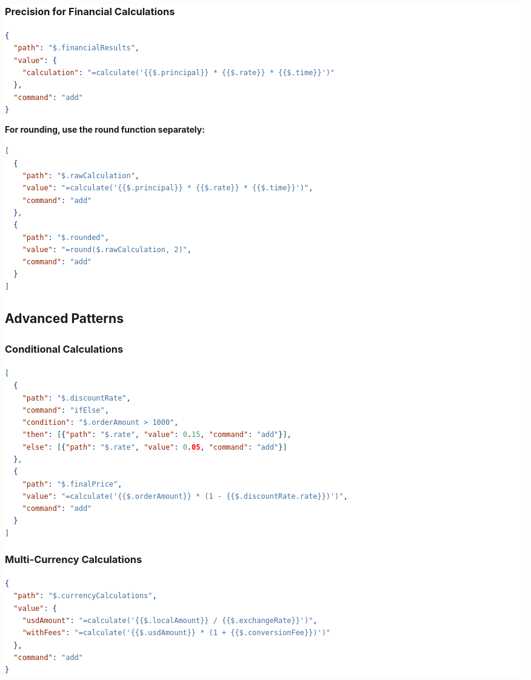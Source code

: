 ### Precision for Financial Calculations
```json
{
  "path": "$.financialResults",
  "value": {
    "calculation": "=calculate('{{$.principal}} * {{$.rate}} * {{$.time}}')"
  },
  "command": "add"
}
```

**For rounding, use the round function separately:**
```json
[
  {
    "path": "$.rawCalculation",
    "value": "=calculate('{{$.principal}} * {{$.rate}} * {{$.time}}')",
    "command": "add"
  },
  {
    "path": "$.rounded",
    "value": "=round($.rawCalculation, 2)",
    "command": "add"
  }
]
```

## Advanced Patterns

### Conditional Calculations
```json
[
  {
    "path": "$.discountRate",
    "command": "ifElse", 
    "condition": "$.orderAmount > 1000",
    "then": [{"path": "$.rate", "value": 0.15, "command": "add"}],
    "else": [{"path": "$.rate", "value": 0.05, "command": "add"}]
  },
  {
    "path": "$.finalPrice",
    "value": "=calculate('{{$.orderAmount}} * (1 - {{$.discountRate.rate}})')",
    "command": "add"
  }
]
```

### Multi-Currency Calculations
```json
{
  "path": "$.currencyCalculations",
  "value": {
    "usdAmount": "=calculate('{{$.localAmount}} / {{$.exchangeRate}}')",
    "withFees": "=calculate('{{$.usdAmount}} * (1 + {{$.conversionFee}})')"
  },
  "command": "add"
}
```
